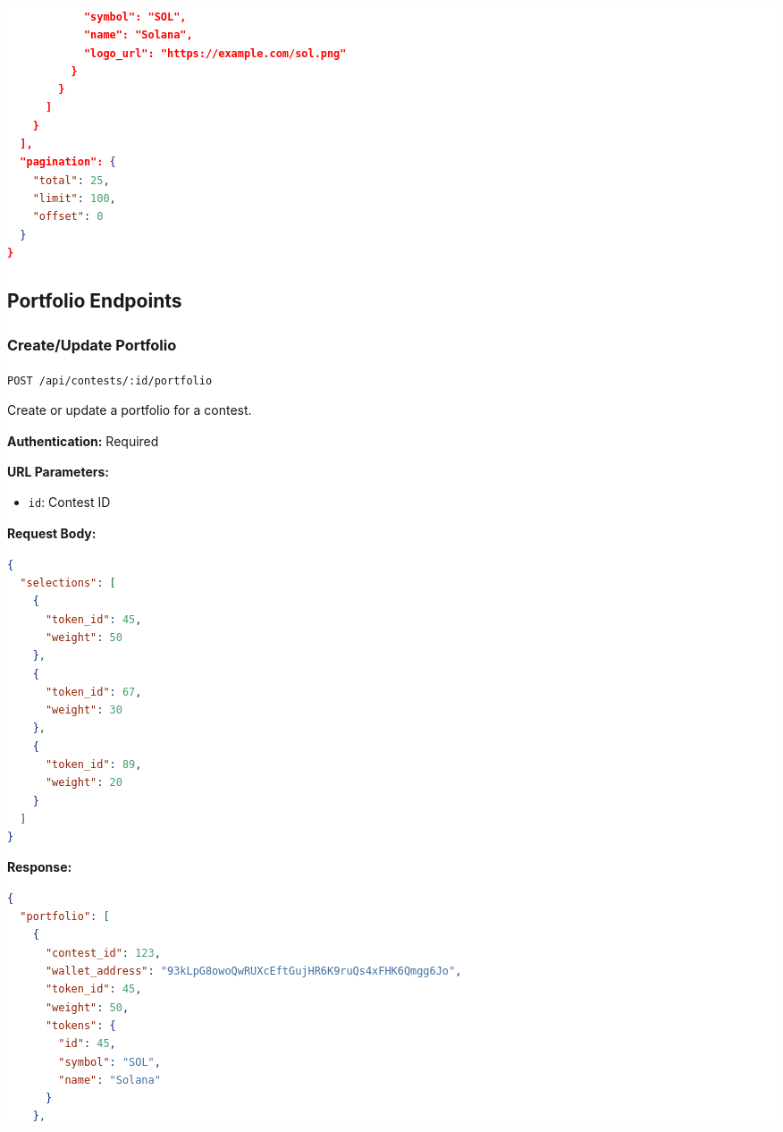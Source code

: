 ```json
            "symbol": "SOL",
            "name": "Solana",
            "logo_url": "https://example.com/sol.png"
          }
        }
      ]
    }
  ],
  "pagination": {
    "total": 25,
    "limit": 100,
    "offset": 0
  }
}
```

## Portfolio Endpoints

### Create/Update Portfolio
```
POST /api/contests/:id/portfolio
```

Create or update a portfolio for a contest.

**Authentication:** Required

**URL Parameters:**
- `id`: Contest ID

**Request Body:**
```json
{
  "selections": [
    {
      "token_id": 45,
      "weight": 50
    },
    {
      "token_id": 67,
      "weight": 30
    },
    {
      "token_id": 89,
      "weight": 20
    }
  ]
}
```

**Response:**
```json
{
  "portfolio": [
    {
      "contest_id": 123,
      "wallet_address": "93kLpG8owoQwRUXcEftGujHR6K9ruQs4xFHK6Qmgg6Jo",
      "token_id": 45,
      "weight": 50,
      "tokens": {
        "id": 45,
        "symbol": "SOL",
        "name": "Solana"
      }
    },
```